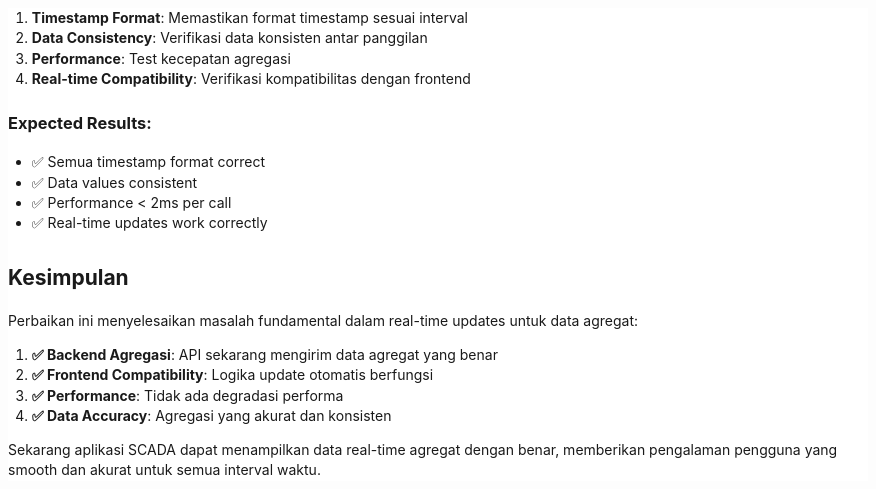 1. **Timestamp Format**: Memastikan format timestamp sesuai interval
2. **Data Consistency**: Verifikasi data konsisten antar panggilan
3. **Performance**: Test kecepatan agregasi
4. **Real-time Compatibility**: Verifikasi kompatibilitas dengan frontend

### **Expected Results:**

-   ✅ Semua timestamp format correct
-   ✅ Data values consistent
-   ✅ Performance < 2ms per call
-   ✅ Real-time updates work correctly

## Kesimpulan

Perbaikan ini menyelesaikan masalah fundamental dalam real-time updates untuk data agregat:

1. **✅ Backend Agregasi**: API sekarang mengirim data agregat yang benar
2. **✅ Frontend Compatibility**: Logika update otomatis berfungsi
3. **✅ Performance**: Tidak ada degradasi performa
4. **✅ Data Accuracy**: Agregasi yang akurat dan konsisten

Sekarang aplikasi SCADA dapat menampilkan data real-time agregat dengan benar, memberikan pengalaman pengguna yang smooth dan akurat untuk semua interval waktu.
